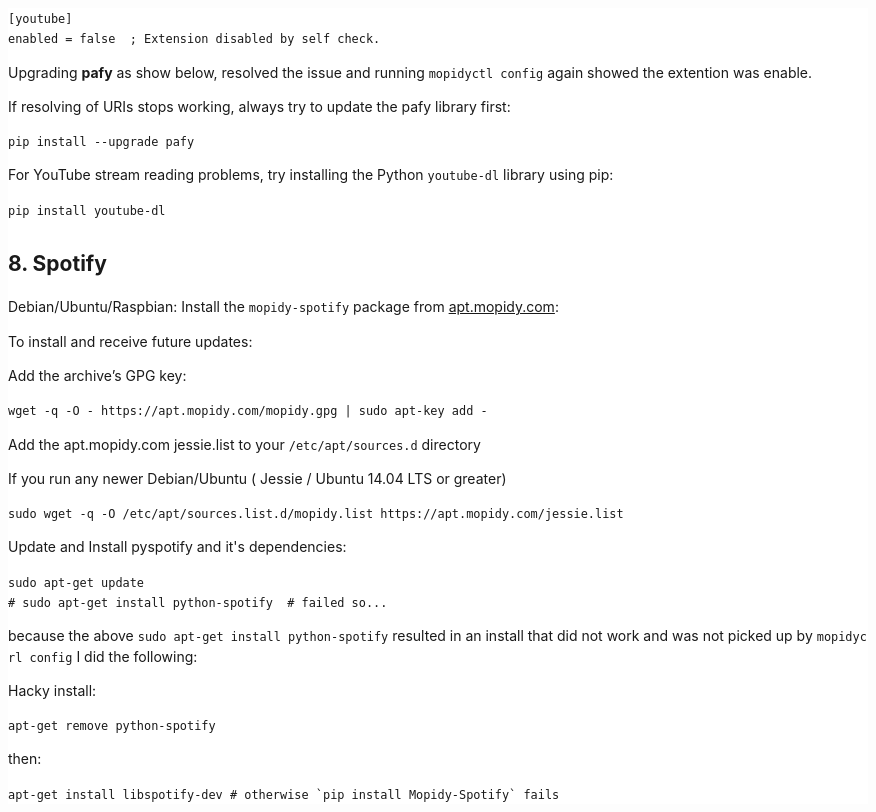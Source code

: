 ```shell
[youtube]
enabled = false  ; Extension disabled by self check.
```

Upgrading **pafy** as show below, resolved the issue and running `mopidyctl config` again showed the extention was enable.

If resolving of URIs stops working, always try to update the pafy library first: 

```shell
pip install --upgrade pafy
```

For YouTube stream reading problems, try installing the Python `youtube-dl` library using pip: 

```shell
pip install youtube-dl
```

## 8. Spotify

Debian/Ubuntu/Raspbian: Install the `mopidy-spotify` package from [apt.mopidy.com](http://apt.mopidy.com/):

To install and receive future updates:

Add the archive’s GPG key:

```shell
wget -q -O - https://apt.mopidy.com/mopidy.gpg | sudo apt-key add -
```

Add the apt.mopidy.com jessie.list to your `/etc/apt/sources.d` directory

If you run any newer Debian/Ubuntu ( Jessie / Ubuntu 14.04 LTS or greater)

```shell
sudo wget -q -O /etc/apt/sources.list.d/mopidy.list https://apt.mopidy.com/jessie.list
```

Update and Install pyspotify and it's dependencies:

```shell
sudo apt-get update
# sudo apt-get install python-spotify  # failed so...
```

because the above `sudo apt-get install python-spotify` resulted in an install that did not work and was not picked up by `mopidycrl config` I did the following:

Hacky install:

```shell
apt-get remove python-spotify
```

then:

```shell
apt-get install libspotify-dev # otherwise `pip install Mopidy-Spotify` fails
```
